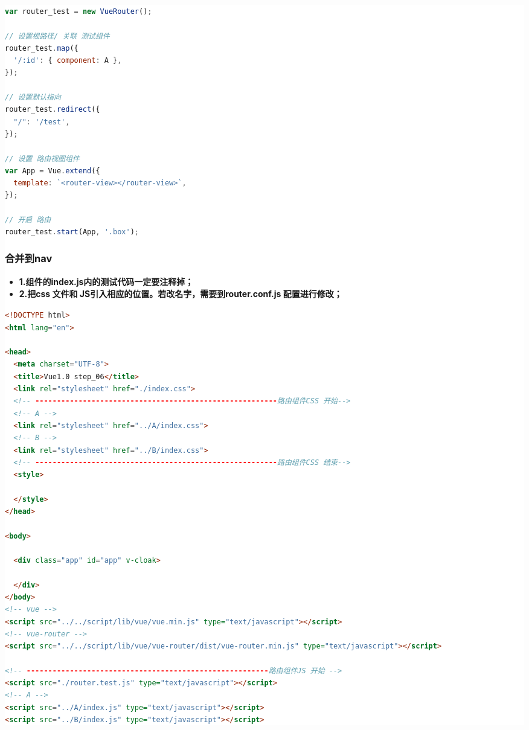 ```js
var router_test = new VueRouter();

// 设置根路径/ 关联 测试组件
router_test.map({
  '/:id': { component: A },
});

// 设置默认指向
router_test.redirect({
  "/": '/test',
});

// 设置 路由视图组件
var App = Vue.extend({
  template: `<router-view></router-view>`,
});

// 开启 路由
router_test.start(App, '.box');
```

### 合并到nav

* **1.组件的index.js内的测试代码一定要注释掉；**
* **2.把css 文件和 JS引入相应的位置。若改名字，需要到router.conf.js 配置进行修改；**

```html
<!DOCTYPE html>
<html lang="en">

<head>
  <meta charset="UTF-8">
  <title>Vue1.0 step_06</title>
  <link rel="stylesheet" href="./index.css">
  <!-- --------------------------------------------------------路由组件CSS 开始-->
  <!-- A -->
  <link rel="stylesheet" href="../A/index.css">
  <!-- B -->
  <link rel="stylesheet" href="../B/index.css">
  <!-- --------------------------------------------------------路由组件CSS 结束-->
  <style>

  </style>
</head>

<body>

  <div class="app" id="app" v-cloak>

  </div>
</body>
<!-- vue -->
<script src="../../script/lib/vue/vue.min.js" type="text/javascript"></script>
<!-- vue-router -->
<script src="../../script/lib/vue/vue-router/dist/vue-router.min.js" type="text/javascript"></script>

<!-- --------------------------------------------------------路由组件JS 开始 -->
<script src="./router.test.js" type="text/javascript"></script>
<!-- A -->
<script src="../A/index.js" type="text/javascript"></script>
<script src="../B/index.js" type="text/javascript"></script>


```
